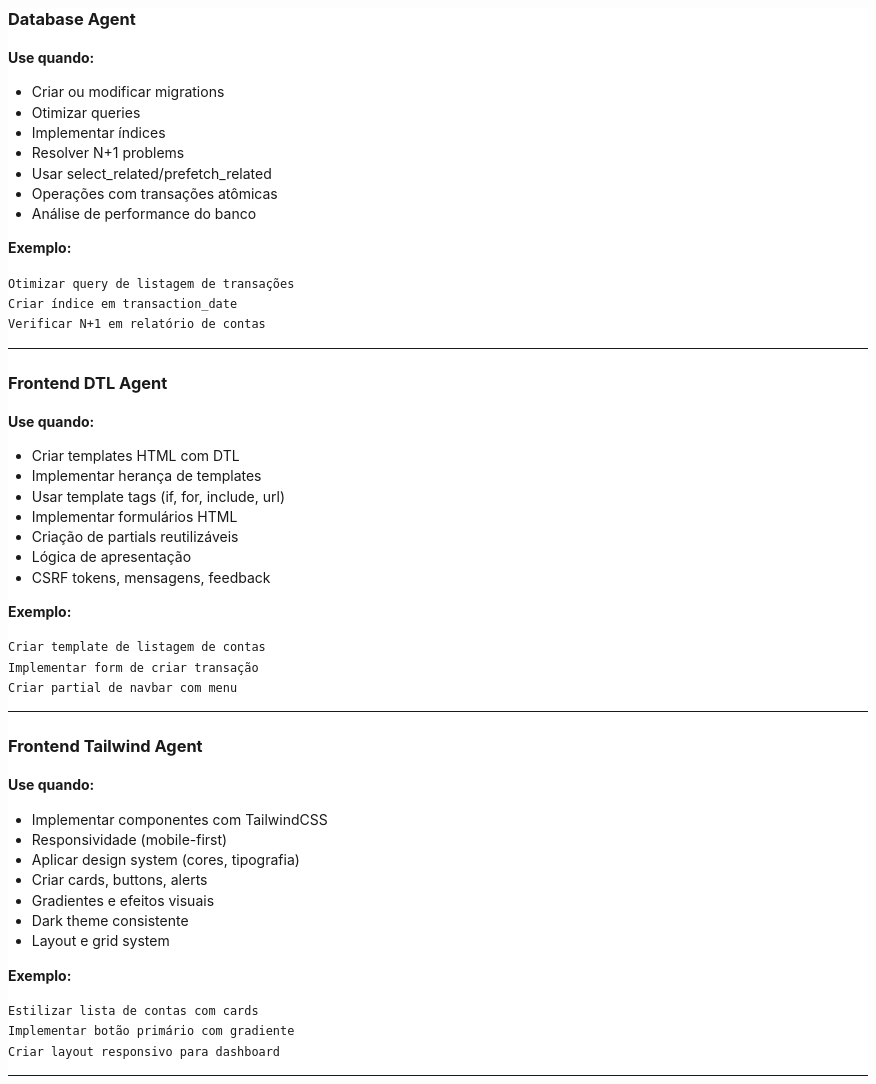 ### Database Agent
**Use quando:**
- Criar ou modificar migrations
- Otimizar queries
- Implementar índices
- Resolver N+1 problems
- Usar select_related/prefetch_related
- Operações com transações atômicas
- Análise de performance do banco

**Exemplo:**
```
Otimizar query de listagem de transações
Criar índice em transaction_date
Verificar N+1 em relatório de contas
```

---

### Frontend DTL Agent
**Use quando:**
- Criar templates HTML com DTL
- Implementar herança de templates
- Usar template tags (if, for, include, url)
- Implementar formulários HTML
- Criação de partials reutilizáveis
- Lógica de apresentação
- CSRF tokens, mensagens, feedback

**Exemplo:**
```
Criar template de listagem de contas
Implementar form de criar transação
Criar partial de navbar com menu
```

---

### Frontend Tailwind Agent
**Use quando:**
- Implementar componentes com TailwindCSS
- Responsividade (mobile-first)
- Aplicar design system (cores, tipografia)
- Criar cards, buttons, alerts
- Gradientes e efeitos visuais
- Dark theme consistente
- Layout e grid system

**Exemplo:**
```
Estilizar lista de contas com cards
Implementar botão primário com gradiente
Criar layout responsivo para dashboard
```

---
